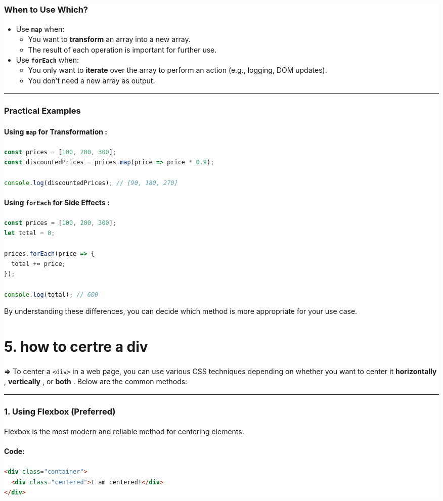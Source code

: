
### **When to Use Which?**

* Use **`map`** when:
  * You want to **transform** an array into a new array.
  * The result of each operation is important for further use.
* Use **`forEach`** when:
  * You only want to **iterate** over the array to perform an action (e.g., logging, DOM updates).
  * You don’t need a new array as output.

---

### **Practical Examples**

#### **Using `map` for Transformation** :

```javascript
const prices = [100, 200, 300];
const discountedPrices = prices.map(price => price * 0.9);

console.log(discountedPrices); // [90, 180, 270]
```

#### **Using `forEach` for Side Effects** :

```javascript
const prices = [100, 200, 300];
let total = 0;

prices.forEach(price => {
  total += price;
});

console.log(total); // 600
```

By understanding these differences, you can decide which method is more appropriate for your use case.

# 5. how to certre a div

**=>** To center a `<div>` in a web page, you can use various CSS techniques depending on whether you want to center it  **horizontally** ,  **vertically** , or  **both** . Below are the common methods:

---

### **1. Using Flexbox (Preferred)**

Flexbox is the most modern and reliable method for centering elements.

#### **Code:**

```html
<div class="container">
  <div class="centered">I am centered!</div>
</div>
```
